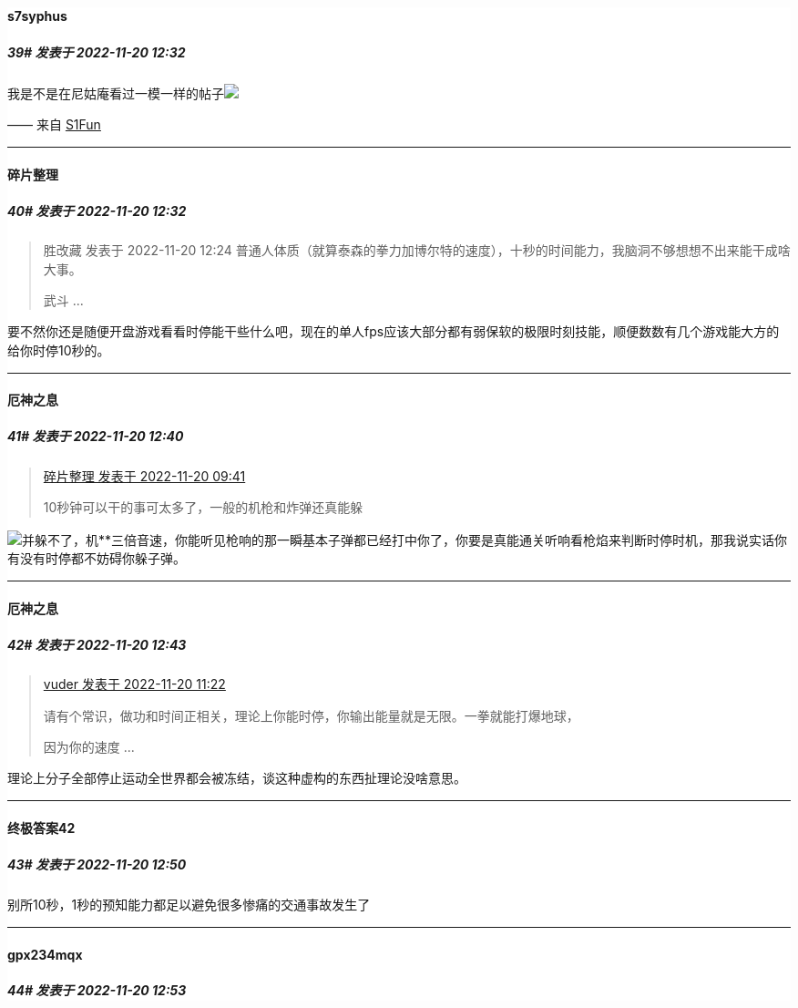 ####  s7syphus  
##### 39#       发表于 2022-11-20 12:32

我是不是在尼姑庵看过一模一样的帖子<img src="https://static.saraba1st.com/image/smiley/face2017/067.png" referrerpolicy="no-referrer">

—— 来自 [S1Fun](https://s1fun.koalcat.com)

*****

####  碎片整理  
##### 40#       发表于 2022-11-20 12:32

<blockquote>胜改藏 发表于 2022-11-20 12:24
普通人体质（就算泰森的拳力加博尔特的速度），十秒的时间能力，我脑洞不够想想不出来能干成啥大事。

武斗 ...</blockquote>
要不然你还是随便开盘游戏看看时停能干些什么吧，现在的单人fps应该大部分都有弱保软的极限时刻技能，顺便数数有几个游戏能大方的给你时停10秒的。

*****

####  厄神之息  
##### 41#       发表于 2022-11-20 12:40

<blockquote><a href="httphttps://bbs.saraba1st.com/2b/forum.php?mod=redirect&amp;goto=findpost&amp;pid=58514896&amp;ptid=2105957" target="_blank">碎片整理 发表于 2022-11-20 09:41</a>

10秒钟可以干的事可太多了，一般的机枪和炸弹还真能躲</blockquote>
<img src="https://static.saraba1st.com/image/smiley/face2017/067.png" referrerpolicy="no-referrer">并躲不了，机**三倍音速，你能听见枪响的那一瞬基本子弹都已经打中你了，你要是真能通关听响看枪焰来判断时停时机，那我说实话你有没有时停都不妨碍你躲子弹。

*****

####  厄神之息  
##### 42#       发表于 2022-11-20 12:43

<blockquote><a href="httphttps://bbs.saraba1st.com/2b/forum.php?mod=redirect&amp;goto=findpost&amp;pid=58516290&amp;ptid=2105957" target="_blank">vuder 发表于 2022-11-20 11:22</a>

请有个常识，做功和时间正相关，理论上你能时停，你输出能量就是无限。一拳就能打爆地球，

因为你的速度 ...</blockquote>
理论上分子全部停止运动全世界都会被冻结，谈这种虚构的东西扯理论没啥意思。

*****

####  终极答案42  
##### 43#       发表于 2022-11-20 12:50

别所10秒，1秒的预知能力都足以避免很多惨痛的交通事故发生了

*****

####  gpx234mqx  
##### 44#       发表于 2022-11-20 12:53
